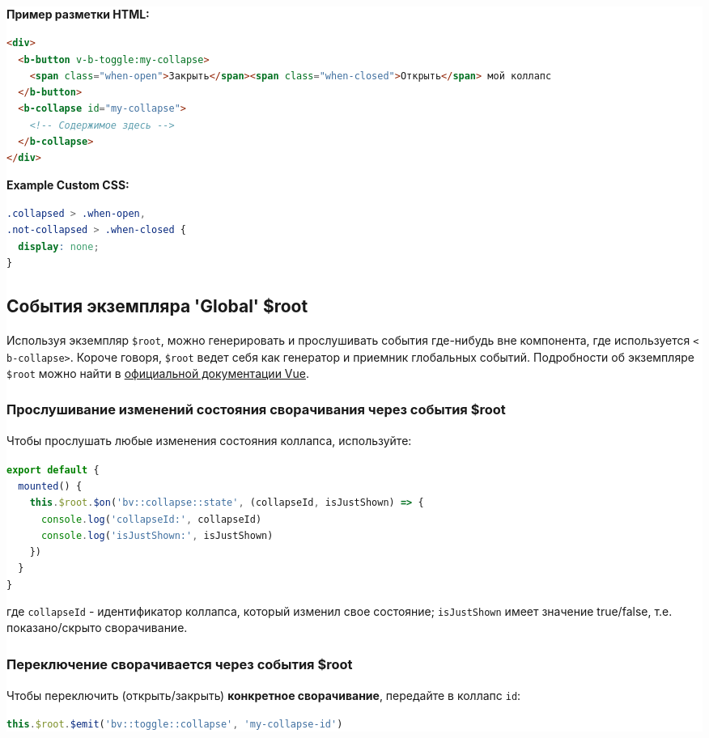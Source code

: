 **Пример разметки HTML:**

```html
<div>
  <b-button v-b-toggle:my-collapse>
    <span class="when-open">Закрыть</span><span class="when-closed">Открыть</span> мой коллапс
  </b-button>
  <b-collapse id="my-collapse">
    <!-- Содержимое здесь -->
  </b-collapse>
</div>
```

**Example Custom CSS:**

```css
.collapsed > .when-open,
.not-collapsed > .when-closed {
  display: none;
}
```

## События экземпляра 'Global' \$root

Используя экземпляр `$root`, можно генерировать и прослушивать события где-нибудь вне компонента, где используется `<b-collapse>`. Короче говоря, `$root` ведет себя как генератор и приемник глобальных событий. Подробности об экземпляре `$root` можно найти в [официальной документации Vue](https://vuejs.org/v2/guide/components-edge-cases.html#Accessing-the-Root-Instance).

### Прослушивание изменений состояния сворачивания через события \$root

Чтобы прослушать любые изменения состояния коллапса, используйте:

```js
export default {
  mounted() {
    this.$root.$on('bv::collapse::state', (collapseId, isJustShown) => {
      console.log('collapseId:', collapseId)
      console.log('isJustShown:', isJustShown)
    })
  }
}
```

где `collapseId` - идентификатор коллапса, который изменил свое состояние; `isJustShown` имеет значение true/false, т.е. показано/скрыто сворачивание.

### Переключение сворачивается через события \$root

Чтобы переключить (открыть/закрыть) **конкретное сворачивание**, передайте в коллапс `id`:

```js
this.$root.$emit('bv::toggle::collapse', 'my-collapse-id')
```
